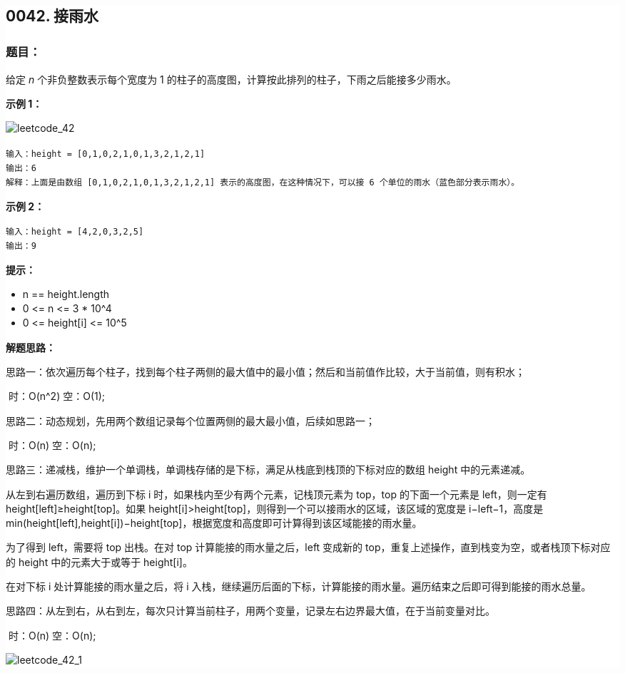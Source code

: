 



## 0042. 接雨水

### 题目：

给定 *n* 个非负整数表示每个宽度为 1 的柱子的高度图，计算按此排列的柱子，下雨之后能接多少雨水。

**示例 1：**

![leetcode_42](F:\C++\刷题\Img\leetcode_42.png)

```
输入：height = [0,1,0,2,1,0,1,3,2,1,2,1]
输出：6
解释：上面是由数组 [0,1,0,2,1,0,1,3,2,1,2,1] 表示的高度图，在这种情况下，可以接 6 个单位的雨水（蓝色部分表示雨水）。 
```

**示例 2：**

```
输入：height = [4,2,0,3,2,5]
输出：9
```

**提示：**

- n == height.length
- 0 <= n <= 3 * 10^4
- 0 <= height[i] <= 10^5



**解题思路：**

思路一：依次遍历每个柱子，找到每个柱子两侧的最大值中的最小值；然后和当前值作比较，大于当前值，则有积水；

​				时：O(n^2)  空：O(1);

思路二：动态规划，先用两个数组记录每个位置两侧的最大最小值，后续如思路一；

​				时：O(n)  空：O(n);

思路三：递减栈，维护一个单调栈，单调栈存储的是下标，满足从栈底到栈顶的下标对应的数组 height 中的元素递减。

从左到右遍历数组，遍历到下标 i 时，如果栈内至少有两个元素，记栈顶元素为 top，top 的下面一个元素是 left，则一定有 height[left]≥height[top]。如果 height[i]>height[top]，则得到一个可以接雨水的区域，该区域的宽度是 i−left−1，高度是 min(height[left],height[i])−height[top]，根据宽度和高度即可计算得到该区域能接的雨水量。

为了得到 left，需要将 top 出栈。在对 top 计算能接的雨水量之后，left 变成新的 top，重复上述操作，直到栈变为空，或者栈顶下标对应的 height 中的元素大于或等于 height[i]。

在对下标 i 处计算能接的雨水量之后，将 i 入栈，继续遍历后面的下标，计算能接的雨水量。遍历结束之后即可得到能接的雨水总量。

思路四：从左到右，从右到左，每次只计算当前柱子，用两个变量，记录左右边界最大值，在于当前变量对比。

​				时：O(n)  空：O(n);

![leetcode_42_1](F:\C++\刷题\Img\leetcode_42_1.png)
